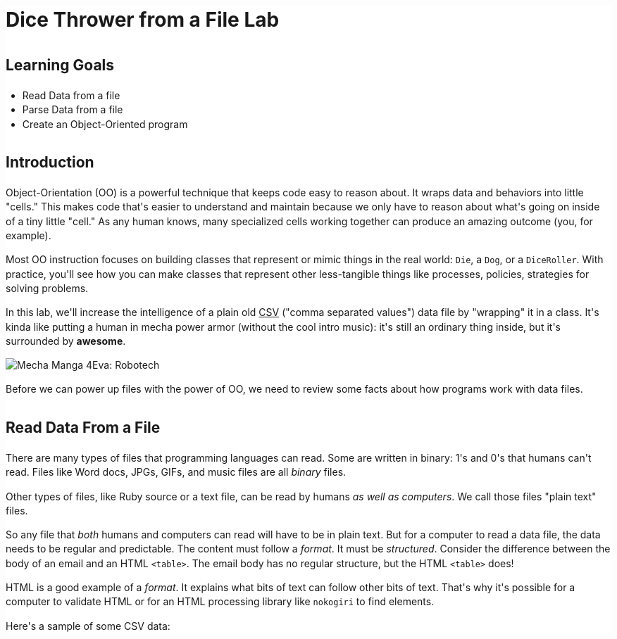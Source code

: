 # Dice Thrower from a File Lab

## Learning Goals

- Read Data from a file
- Parse Data from a file
- Create an Object-Oriented program

## Introduction

Object-Orientation (OO) is a powerful technique that keeps code easy to reason
about. It wraps data and behaviors into little "cells." This makes code that's
easier to understand and maintain because we only have to reason about what's
going on inside of a tiny little "cell." As any human knows, many specialized
cells working together can produce an amazing outcome (you, for example).

Most OO instruction focuses on building classes that represent or mimic things
in the real world: `Die`, a `Dog`, or a `DiceRoller`. With practice, you'll see
how you can make classes that represent other less-tangible things like
processes, policies, strategies for solving problems.

In this lab, we'll increase the intelligence of a plain old [CSV][] ("comma
separated values") data file by "wrapping" it in a class. It's kinda like
putting a human in mecha power armor (without the cool intro music): it's still
an ordinary thing inside, but it's surrounded by **awesome**.

![Mecha Manga 4Eva: Robotech](https://media.giphy.com/media/r1UKKfxA5riJq/giphy.gif)

Before we can power up files with the power of OO, we need to review some facts
about how programs work with data files.

## Read Data From a File

There are many types of files that programming languages can read. Some are
written in binary: 1's and 0's that humans can't read. Files like Word docs,
JPGs, GIFs, and music files are all _binary_ files.

Other types of files, like Ruby source or a text file, can be read by humans
_as well as computers_. We call those files "plain text" files.

So any file that _both_ humans and computers can read will have to be in plain
text. But for a computer to read a data file, the data needs to be regular and
predictable. The content must follow a _format_. It must be _structured_.
Consider the difference between the body of an email and an HTML `<table>`. The
email body has no regular structure, but the HTML `<table>` does!

HTML is a good example of a _format_. It explains what bits of text can follow
other bits of text. That's why it's possible for a computer to validate HTML or
for an HTML processing library like `nokogiri` to find elements.

Here's a sample of some CSV data:


[CSV]: https://ruby-doc.org/stdlib-2.0.0/libdoc/csv/rdoc/CSV.html